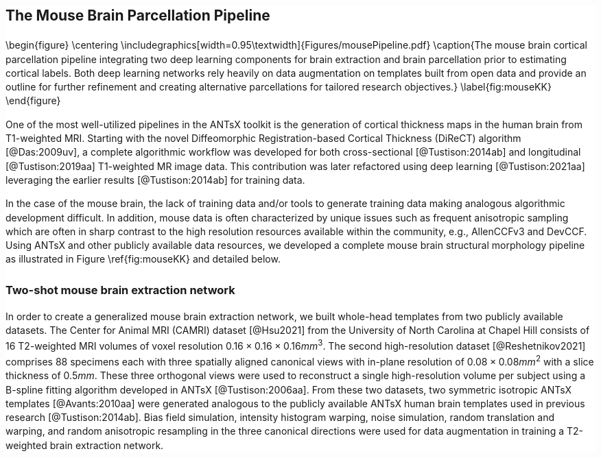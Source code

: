 
## The Mouse Brain Parcellation Pipeline

\begin{figure}
\centering
\includegraphics[width=0.95\textwidth]{Figures/mousePipeline.pdf}
\caption{The mouse brain cortical parcellation pipeline integrating two 
deep learning components for brain extraction and brain parcellation 
prior to estimating cortical labels. Both deep learning networks
rely heavily on data augmentation on templates built from open 
data and provide an outline for further refinement and creating 
alternative parcellations for tailored research objectives.}
\label{fig:mouseKK}
\end{figure}

One of the most well-utilized pipelines in the ANTsX toolkit is the generation
of cortical thickness maps in the human brain from T1-weighted MRI.  Starting
with the novel Diffeomorphic Registration-based Cortical Thickness (DiReCT)
algorithm [@Das:2009uv], a complete algorithmic workflow was developed for both
cross-sectional [@Tustison:2014ab] and longitudinal [@Tustison:2019aa]
T1-weighted MR image data.  This contribution was later refactored using deep
learning [@Tustison:2021aa] leveraging the earlier results [@Tustison:2014ab] 
for training data.  

In the case of the mouse brain, the lack of training data and/or tools to
generate training data making analogous algorithmic development difficult. In
addition, mouse data is often characterized by unique issues such as frequent
anisotropic sampling which are often in sharp contrast to the high resolution
resources available within the community, e.g., AllenCCFv3 and DevCCF. Using
ANTsX and other publicly available data resources, we developed a complete mouse
brain structural morphology pipeline as illustrated in Figure \ref{fig:mouseKK}
and detailed below. 

### Two-shot mouse brain extraction network

In order to create a generalized mouse brain extraction network, we built
whole-head templates from two publicly available datasets.  The Center for
Animal MRI (CAMRI) dataset [@Hsu2021] from the University of North Carolina
at Chapel Hill consists of 16 T2-weighted MRI volumes of
voxel resolution $0.16 \times 0.16 \times 0.16 mm^3$.  The second
high-resolution dataset [@Reshetnikov2021] comprises 88 specimens each with
three spatially aligned canonical views with in-plane resolution of $0.08 \times
0.08 mm^2$ with a slice thickness of $0.5 mm$.  These three orthogonal views
were used to reconstruct a single high-resolution volume per subject using a
B-spline fitting algorithm developed in ANTsX [@Tustison:2006aa].  From these
two datasets, two symmetric isotropic ANTsX templates [@Avants:2010aa] were
generated analogous to the publicly available ANTsX human brain templates used
in previous research [@Tustison:2014ab]. Bias field simulation, intensity
histogram warping, noise simulation, random translation and warping, and random
anisotropic resampling in the three canonical directions were used for data
augmentation in training a T2-weighted brain extraction network.

